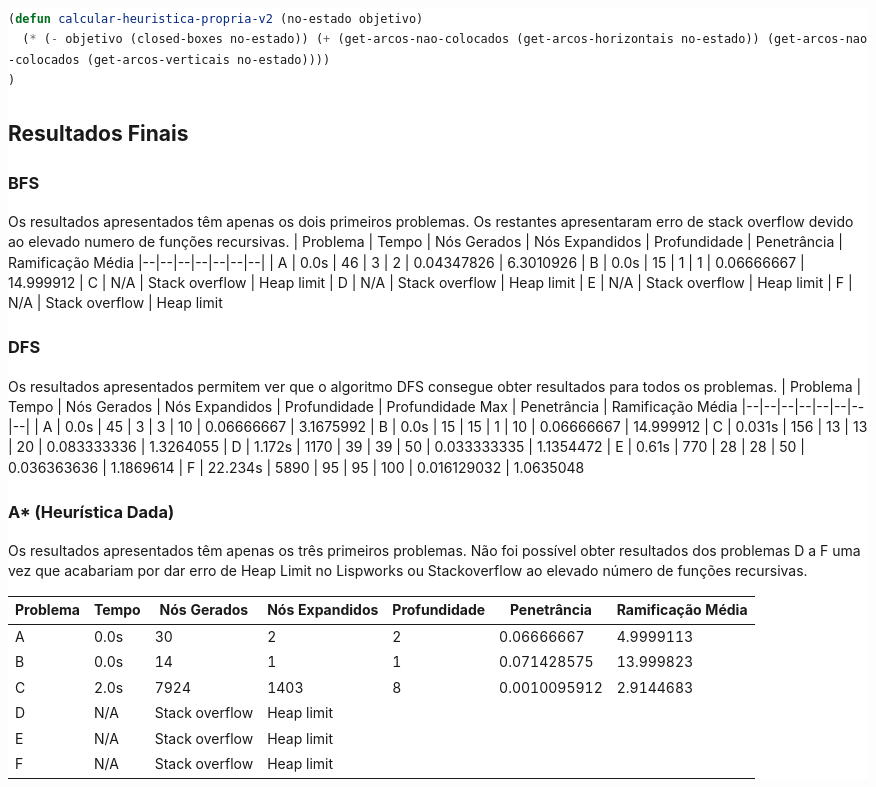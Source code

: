 ```lisp
(defun calcular-heuristica-propria-v2 (no-estado objetivo)
  (* (- objetivo (closed-boxes no-estado)) (+ (get-arcos-nao-colocados (get-arcos-horizontais no-estado)) (get-arcos-nao-colocados (get-arcos-verticais no-estado))))
)
```

## Resultados Finais

### BFS
Os resultados apresentados têm apenas os dois primeiros problemas. Os restantes apresentaram erro de stack overflow devido ao elevado numero de funções recursivas.
| Problema | Tempo | Nós Gerados | Nós Expandidos | Profundidade | Penetrância | Ramificação Média
|--|--|--|--|--|--|--|
| A | 0.0s | 46 | 3 | 2 | 0.04347826 | 6.3010926
| B | 0.0s | 15 | 1 | 1 | 0.06666667 | 14.999912
| C | N/A | Stack overflow | Heap limit
| D | N/A | Stack overflow | Heap limit
| E | N/A | Stack overflow | Heap limit
| F | N/A | Stack overflow | Heap limit

### DFS
Os resultados apresentados permitem ver que o algoritmo DFS consegue obter resultados para todos os problemas.
| Problema | Tempo | Nós Gerados | Nós Expandidos | Profundidade | Profundidade Max | Penetrância | Ramificação Média
|--|--|--|--|--|--|--|--|
| A | 0.0s | 45 | 3 | 3 | 10 | 0.06666667 | 3.1675992
| B | 0.0s | 15 | 15 | 1 | 10 | 0.06666667 | 14.999912
| C | 0.031s | 156 | 13 | 13 | 20 | 0.083333336 | 1.3264055
| D | 1.172s | 1170 | 39 | 39 | 50 | 0.033333335 | 1.1354472 
| E | 0.61s | 770 | 28 | 28 | 50 | 0.036363636 | 1.1869614
| F | 22.234s | 5890 | 95 | 95 | 100 | 0.016129032 | 1.0635048

### A* (Heurística Dada)
Os resultados apresentados têm apenas os três primeiros problemas. Não foi possível obter resultados dos problemas D a F uma vez que acabariam por dar erro de Heap Limit no Lispworks ou Stackoverflow ao elevado número de funções recursivas.

| Problema | Tempo | Nós Gerados | Nós Expandidos | Profundidade  | Penetrância | Ramificação Média
|--|--|--|--|--|--|--|
| A | 0.0s | 30 | 2 | 2 | 0.06666667 | 4.9999113
| B | 0.0s | 14 | 1 | 1 | 0.071428575 | 13.999823
| C | 2.0s | 7924 | 1403 | 8 | 0.0010095912 | 2.9144683
| D | N/A | Stack overflow | Heap limit
| E | N/A | Stack overflow | Heap limit
| F | N/A | Stack overflow | Heap limit
